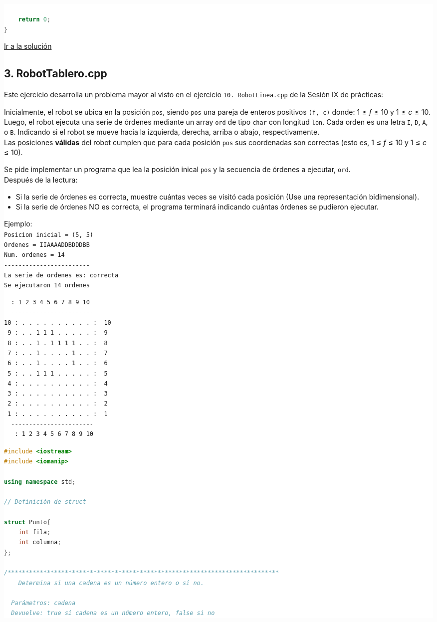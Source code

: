 ```cpp

	return 0;
}
```
[Ir a la solución](https://github.com/LosDelDGIIM/LosDelDGIIM.github.io/blob/main/subjects/FP/Sesi%C3%B3n%2010/InflacionMatriz.cpp)

## 3. RobotTablero.cpp
Este ejercicio desarrolla un problema mayor al visto en el ejercicio ```10. RobotLinea.cpp``` de la [Sesión IX](https://github.com/LosDelDGIIM/LosDelDGIIM.github.io/blob/main/subjects/FP/Sesi%C3%B3n%2009/Sesi%C3%B3n%2009.md) de prácticas:  
  
Inicialmente, el robot se ubica en la posición ```pos```, siendo ```pos``` una pareja de enteros positivos ```(f, c)``` donde: $1\leq f\leq 10$ y $1\leq c\leq 10$.  
Luego, el robot ejecuta una serie de órdenes mediante un array ```ord``` de tipo ```char``` con longitud ```lon```. Cada orden es una letra ```I```, ```D```, ```A```, o ```B```. Indicando si el robot se mueve hacia la izquierda, derecha, arriba o abajo, respectivamente.  
Las posiciones **válidas** del robot cumplen que para cada posición ```pos``` sus coordenadas son correctas (esto es, $1\leq f\leq 10$ y $1\leq c\leq 10$).  
  
Se pide implementar un programa que lea la posición inical ```pos``` y la secuencia de órdenes a ejecutar, ```ord```.  
Después de la lectura:
- Si la serie de órdenes es correcta, muestre cuántas veces se visitó cada posición (Use una representación bidimensional).
- Si la serie de órdenes NO es  correcta, el programa terminará indicando cuántas órdenes se pudieron ejecutar.  
  
Ejemplo:  
```Posicion inicial = (5, 5)```  
```Ordenes = IIAAAADDBDDDBB```  
```Num. ordenes = 14```  
```------------------------```  
```La serie de ordenes es: correcta```  
```Se ejecutaron 14 ordenes```  
  
```   : 1 2 3 4 5 6 7 8 9 10    ```  
```   -----------------------   ```  
```10 : . . . . . . . . . . :  10```  
``` 9 : . . 1 1 1 . . . . . :  9```  
``` 8 : . . 1 . 1 1 1 1 . . :  8```  
``` 7 : . . 1 . . . . 1 . . :  7```  
``` 6 : . . 1 . . . . 1 . . :  6```  
``` 5 : . . 1 1 1 . . . . . :  5```  
``` 4 : . . . . . . . . . . :  4```  
``` 3 : . . . . . . . . . . :  3```  
``` 2 : . . . . . . . . . . :  2```  
``` 1 : . . . . . . . . . . :  1```  
```   -----------------------   ```  
```   : 1 2 3 4 5 6 7 8 9 10```  
```cpp
#include <iostream>
#include <iomanip>

using namespace std;

// Definición de struct

struct Punto{
	int fila;
	int columna;
};

/****************************************************************************
	Determina si una cadena es un número entero o si no.

  Parámetros: cadena
  Devuelve: true si cadena es un número entero, false si no
```
